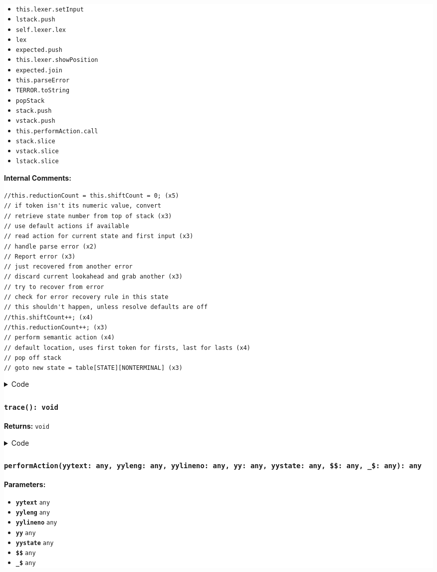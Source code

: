 - `this.lexer.setInput`
- `lstack.push`
- `self.lexer.lex`
- `lex`
- `expected.push`
- `this.lexer.showPosition`
- `expected.join`
- `this.parseError`
- `TERROR.toString`
- `popStack`
- `stack.push`
- `vstack.push`
- `this.performAction.call`
- `stack.slice`
- `vstack.slice`
- `lstack.slice`

**Internal Comments:**
```
//this.reductionCount = this.shiftCount = 0; (x5)
// if token isn't its numeric value, convert
// retrieve state number from top of stack (x3)
// use default actions if available
// read action for current state and first input (x3)
// handle parse error (x2)
// Report error (x3)
// just recovered from another error
// discard current lookahead and grab another (x3)
// try to recover from error
// check for error recovery rule in this state
// this shouldn't happen, unless resolve defaults are off
//this.shiftCount++; (x4)
//this.reductionCount++; (x3)
// perform semantic action (x4)
// default location, uses first token for firsts, last for lasts (x4)
// pop off stack
// goto new state = table[STATE][NONTERMINAL] (x3)
```

<details><summary>Code</summary></details>

### `trace(): void`

**Returns:** `void`

<details><summary>Code</summary></details>

### `performAction(yytext: any, yyleng: any, yylineno: any, yy: any, yystate: any, $$: any, _$: any): any`

**Parameters:**

- **`yytext`** `any`
- **`yyleng`** `any`
- **`yylineno`** `any`
- **`yy`** `any`
- **`yystate`** `any`
- **`$$`** `any`
- **`_$`** `any`
